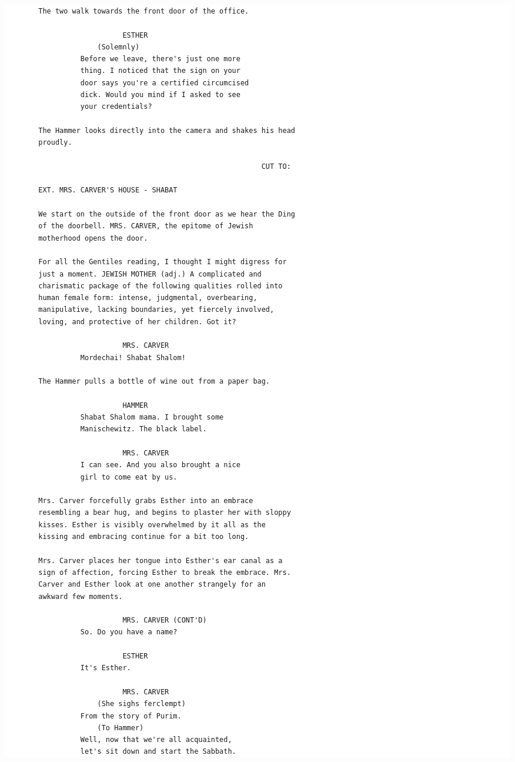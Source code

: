             The two walk towards the front door of the office.

                                ESTHER
                          (Solemnly)
                      Before we leave, there's just one more
                      thing. I noticed that the sign on your
                      door says you're a certified circumcised
                      dick. Would you mind if I asked to see
                      your credentials?

            The Hammer looks directly into the camera and shakes his head
            proudly.

                                                                 CUT TO:

            EXT. MRS. CARVER'S HOUSE - SHABAT 

            We start on the outside of the front door as we hear the Ding
            of the doorbell. MRS. CARVER, the epitome of Jewish
            motherhood opens the door. 

            For all the Gentiles reading, I thought I might digress for
            just a moment. JEWISH MOTHER (adj.) A complicated and
            charismatic package of the following qualities rolled into
            human female form: intense, judgmental, overbearing,
            manipulative, lacking boundaries, yet fiercely involved,
            loving, and protective of her children. Got it?

                                MRS. CARVER
                      Mordechai! Shabat Shalom!

            The Hammer pulls a bottle of wine out from a paper bag.

                                HAMMER
                      Shabat Shalom mama. I brought some
                      Manischewitz. The black label.

                                MRS. CARVER
                      I can see. And you also brought a nice
                      girl to come eat by us.

            Mrs. Carver forcefully grabs Esther into an embrace
            resembling a bear hug, and begins to plaster her with sloppy
            kisses. Esther is visibly overwhelmed by it all as the
            kissing and embracing continue for a bit too long.

            Mrs. Carver places her tongue into Esther's ear canal as a
            sign of affection, forcing Esther to break the embrace. Mrs.
            Carver and Esther look at one another strangely for an
            awkward few moments.

                                MRS. CARVER (CONT'D)
                      So. Do you have a name?

                                ESTHER
                      It's Esther.

                                MRS. CARVER
                          (She sighs ferclempt)
                      From the story of Purim.
                          (To Hammer)
                      Well, now that we're all acquainted,
                      let's sit down and start the Sabbath.
